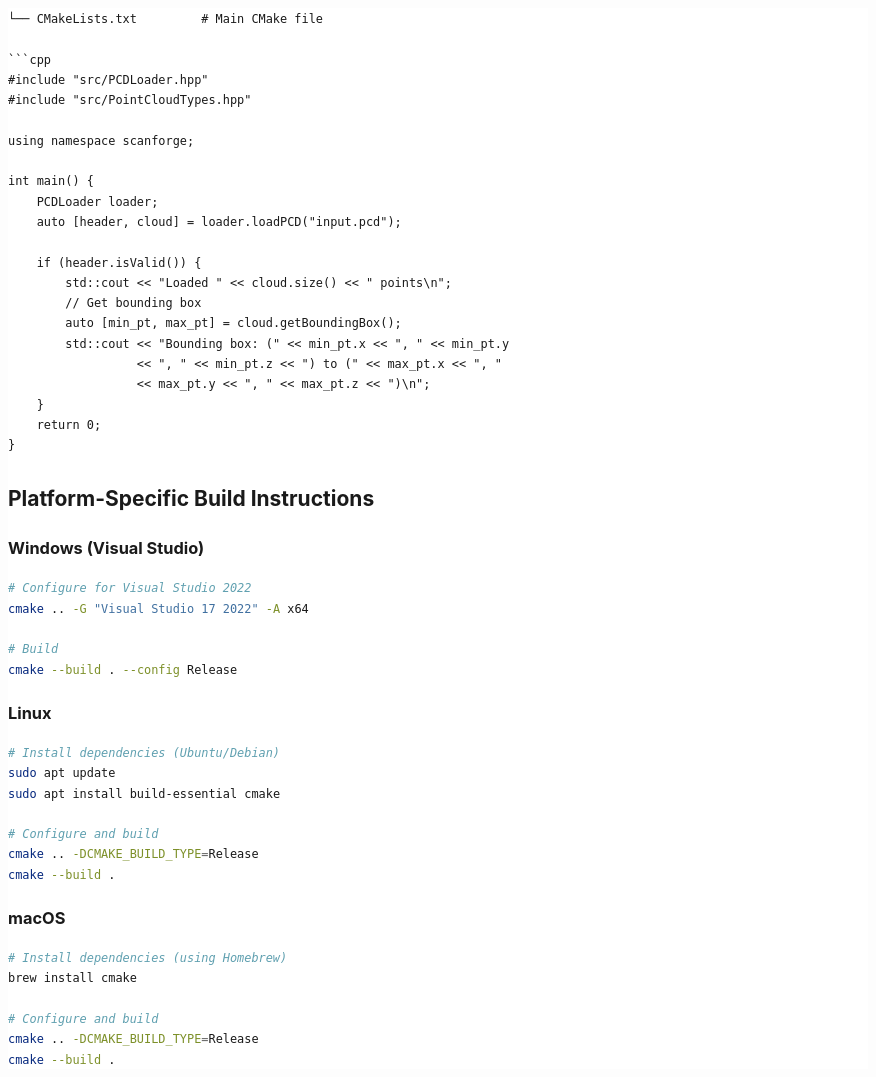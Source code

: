 ```
└── CMakeLists.txt         # Main CMake file

```cpp
#include "src/PCDLoader.hpp"
#include "src/PointCloudTypes.hpp"

using namespace scanforge;

int main() {
    PCDLoader loader;
    auto [header, cloud] = loader.loadPCD("input.pcd");
    
    if (header.isValid()) {
        std::cout << "Loaded " << cloud.size() << " points\n";
        // Get bounding box
        auto [min_pt, max_pt] = cloud.getBoundingBox();
        std::cout << "Bounding box: (" << min_pt.x << ", " << min_pt.y 
                  << ", " << min_pt.z << ") to (" << max_pt.x << ", " 
                  << max_pt.y << ", " << max_pt.z << ")\n";
    }
    return 0;
}
```

## Platform-Specific Build Instructions

### Windows (Visual Studio)

```bash
# Configure for Visual Studio 2022
cmake .. -G "Visual Studio 17 2022" -A x64

# Build
cmake --build . --config Release
```

### Linux

```bash
# Install dependencies (Ubuntu/Debian)
sudo apt update
sudo apt install build-essential cmake

# Configure and build
cmake .. -DCMAKE_BUILD_TYPE=Release
cmake --build .
```

### macOS

```bash
# Install dependencies (using Homebrew)
brew install cmake

# Configure and build
cmake .. -DCMAKE_BUILD_TYPE=Release
cmake --build .
```
